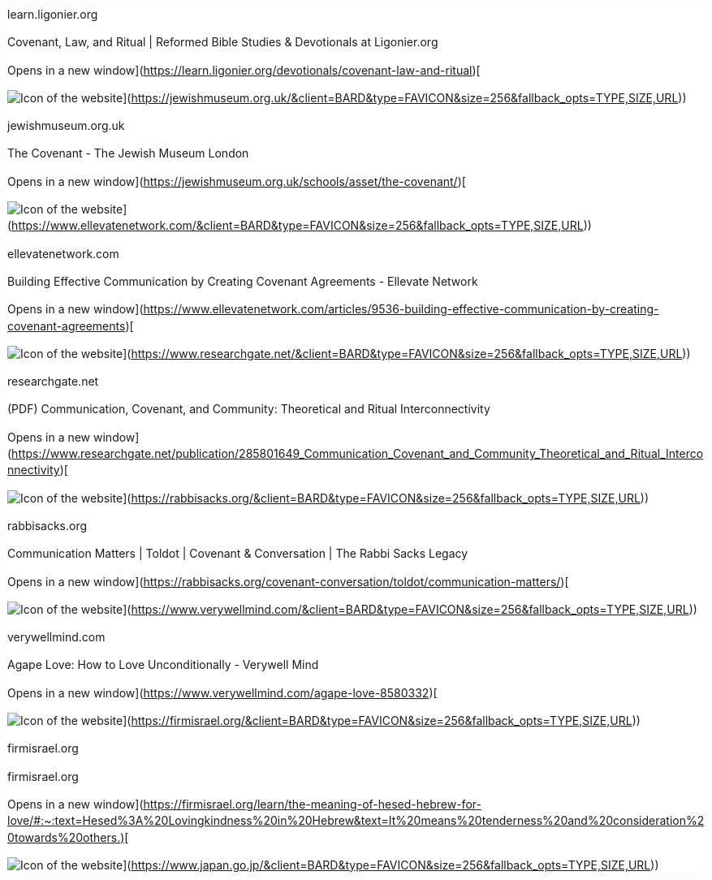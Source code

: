 learn.ligonier.org   
   
Covenant, Law, and Ritual | Reformed Bible Studies & Devotionals at Ligonier.org   
   
Opens in a new window](https://learn.ligonier.org/devotionals/covenant-law-and-ritual)[   
   
![Icon of the website](https://t1.gstatic.com/faviconV2?url=[https://jewishmuseum.org.uk/&client=BARD&type=FAVICON&size=256&fallback_opts=TYPE,SIZE,URL)](https://jewishmuseum.org.uk/&client=BARD&type=FAVICON&size=256&fallback_opts=TYPE,SIZE,URL))   
   
jewishmuseum.org.uk   
   
The Covenant - The Jewish Museum London   
   
Opens in a new window](https://jewishmuseum.org.uk/schools/asset/the-covenant/)[   
   
![Icon of the website](https://t1.gstatic.com/faviconV2?url=[https://www.ellevatenetwork.com/&client=BARD&type=FAVICON&size=256&fallback_opts=TYPE,SIZE,URL)](https://www.ellevatenetwork.com/&client=BARD&type=FAVICON&size=256&fallback_opts=TYPE,SIZE,URL))   
   
ellevatenetwork.com   
   
Building Effective Communication by Creating Covenant Agreements - Ellevate Network   
   
Opens in a new window](https://www.ellevatenetwork.com/articles/9536-building-effective-communication-by-creating-covenant-agreements)[   
   
![Icon of the website](https://t0.gstatic.com/faviconV2?url=[https://www.researchgate.net/&client=BARD&type=FAVICON&size=256&fallback_opts=TYPE,SIZE,URL)](https://www.researchgate.net/&client=BARD&type=FAVICON&size=256&fallback_opts=TYPE,SIZE,URL))   
   
researchgate.net   
   
(PDF) Communication, Covenant, and Community: Theoretical and Ritual Interconnectivity   
   
Opens in a new window](https://www.researchgate.net/publication/285801649_Communication_Covenant_and_Community_Theoretical_and_Ritual_Interconnectivity)[   
   
![Icon of the website](https://t1.gstatic.com/faviconV2?url=[https://rabbisacks.org/&client=BARD&type=FAVICON&size=256&fallback_opts=TYPE,SIZE,URL)](https://rabbisacks.org/&client=BARD&type=FAVICON&size=256&fallback_opts=TYPE,SIZE,URL))   
   
rabbisacks.org   
   
Communication Matters | Toldot | Covenant & Conversation | The Rabbi Sacks Legacy   
   
Opens in a new window](https://rabbisacks.org/covenant-conversation/toldot/communication-matters/)[   
   
![Icon of the website](https://t2.gstatic.com/faviconV2?url=[https://www.verywellmind.com/&client=BARD&type=FAVICON&size=256&fallback_opts=TYPE,SIZE,URL)](https://www.verywellmind.com/&client=BARD&type=FAVICON&size=256&fallback_opts=TYPE,SIZE,URL))   
   
verywellmind.com   
   
Agape Love: How to Love Unconditionally - Verywell Mind   
   
Opens in a new window](https://www.verywellmind.com/agape-love-8580332)[   
   
![Icon of the website](https://t2.gstatic.com/faviconV2?url=[https://firmisrael.org/&client=BARD&type=FAVICON&size=256&fallback_opts=TYPE,SIZE,URL)](https://firmisrael.org/&client=BARD&type=FAVICON&size=256&fallback_opts=TYPE,SIZE,URL))   
   
firmisrael.org   
   
firmisrael.org   
   
Opens in a new window](https://firmisrael.org/learn/the-meaning-of-hesed-hebrew-for-love/#:~:text=Hesed%3A%20Lovingkindness%20in%20Hebrew&text=It%20means%20tenderness%20and%20consideration%20towards%20others.)[   
   
![Icon of the website](https://t2.gstatic.com/faviconV2?url=[https://www.japan.go.jp/&client=BARD&type=FAVICON&size=256&fallback_opts=TYPE,SIZE,URL)](https://www.japan.go.jp/&client=BARD&type=FAVICON&size=256&fallback_opts=TYPE,SIZE,URL))   
   